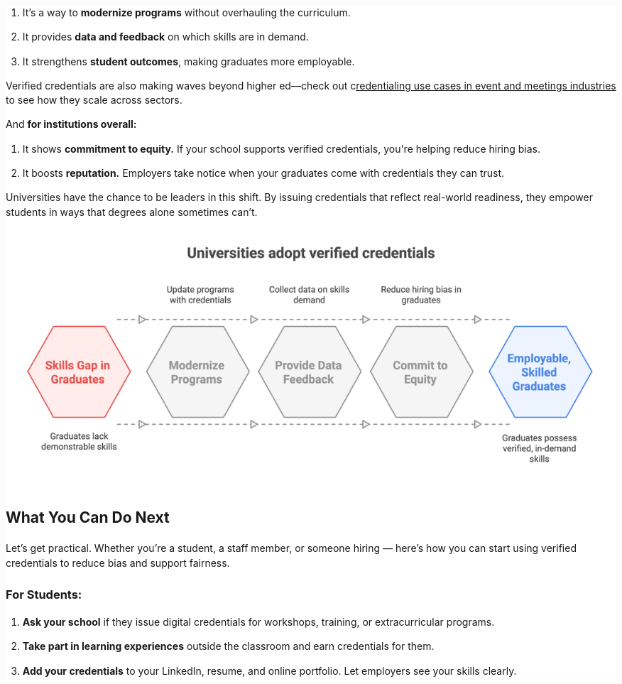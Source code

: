 1. It’s a way to **modernize programs** without overhauling the curriculum.

1. It provides **data and feedback** on which skills are in demand.

1. It strengthens **student outcomes**, making graduates more employable.

Verified credentials are also making waves beyond higher ed—check out c[redentialing use cases in event and meetings industries](https://www.certifyme.online/blog/Digital-Credentials-for-event-and-Meetings-Professionals.html) to see how they scale across sectors.

And **for institutions overall:**

1. It shows **commitment to equity.** If your school supports verified credentials, you're helping reduce hiring bias.

1. It boosts **reputation.** Employers take notice when your graduates come with credentials they can trust.

Universities have the chance to be leaders in this shift. By issuing credentials that reflect real-world readiness, they empower students in ways that degrees alone sometimes can’t.

<img class="img-fluid r-16" src="/img/blog/univeristies-adopt-verified-credentials.png" alt="univeristies-adopt-verified-credentials" style="display: block; margin: 0 auto;">

<br>

## What You Can Do Next

Let’s get practical. Whether you’re a student, a staff member, or someone hiring — here’s how you can start using verified credentials to reduce bias and support fairness.

### For Students:

1. **Ask your school** if they issue digital credentials for workshops, training, or extracurricular programs.

1. **Take part in learning experiences** outside the classroom and earn credentials for them.

1. **Add your credentials** to your LinkedIn, resume, and online portfolio. Let employers see your skills clearly.
